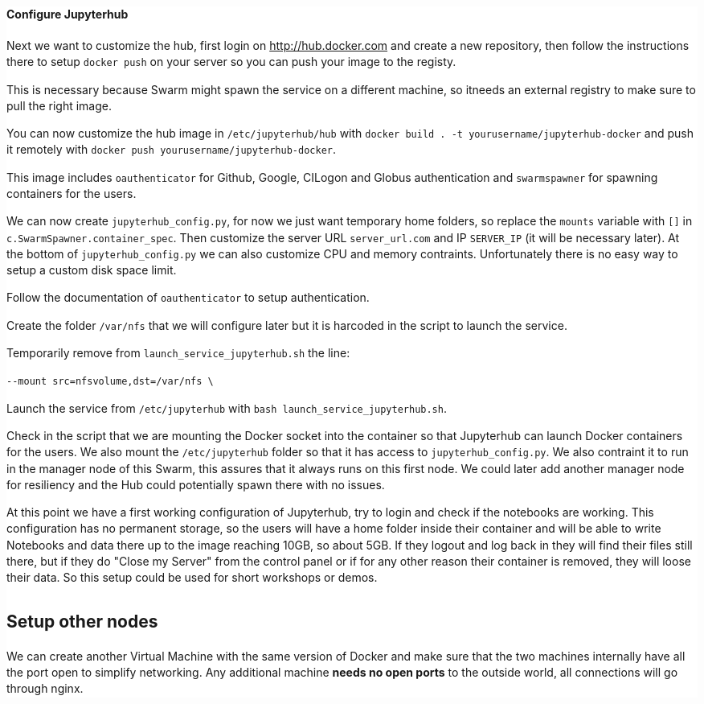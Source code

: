 #### Configure Jupyterhub

Next we want to customize the hub, first login on <http://hub.docker.com> and create a new repository,
then follow the instructions there to setup `docker push` on your server so you can push your image 
to the registy.

This is necessary because Swarm might spawn the service on a different machine, so itneeds an external
registry to make sure to pull the right image.

You can now customize the hub image in `/etc/jupyterhub/hub` with `docker build . -t yourusername/jupyterhub-docker`
and push it remotely with `docker push yourusername/jupyterhub-docker`.

This image includes `oauthenticator` for Github, Google, CILogon and Globus authentication and `swarmspawner` for
spawning containers for the users.

We can now create `jupyterhub_config.py`, for now we just want temporary home folders, so replace the `mounts` variable with `[]` in `c.SwarmSpawner.container_spec`. Then customize the server URL `server_url.com` and IP `SERVER_IP` (it will be necessary later).
At the bottom of `jupyterhub_config.py` we can also customize CPU and memory contraints. Unfortunately there is no easy way to setup a custom disk space limit.

Follow the documentation of `oauthenticator` to setup authentication.

Create the folder `/var/nfs` that we will configure later but it is harcoded in the script to launch the service.

Temporarily remove from `launch_service_jupyterhub.sh` the line:

    --mount src=nfsvolume,dst=/var/nfs \

Launch the service from `/etc/jupyterhub` with `bash launch_service_jupyterhub.sh`.

Check in the script that we are mounting the Docker socket into the container so that Jupyterhub can launch Docker containers for the users. We also mount the `/etc/jupyterhub` folder so that it has access to `jupyterhub_config.py`. We also contraint it to run in the manager node of this Swarm, this assures that it always runs on this first node. We could later add another manager node for resiliency and the Hub could potentially spawn there with no issues.

At this point we have a first working configuration of Jupyterhub, try to login and check if the notebooks are working.
This configuration has no permanent storage, so the users will have a home folder inside their container and will be able to
write Notebooks and data there up to the image reaching 10GB, so about 5GB.
If they logout and log back in they will find their files still there, but if they do "Close my Server" from the control panel
or if for any other reason their container is removed, they will loose their data.
So this setup could be used for short workshops or demos.

## Setup other nodes

We can create another Virtual Machine with the same version of Docker and make sure that the two machines internally have all the port open to simplify networking. Any additional machine **needs no open ports** to the outside world, all connections will go through nginx.
